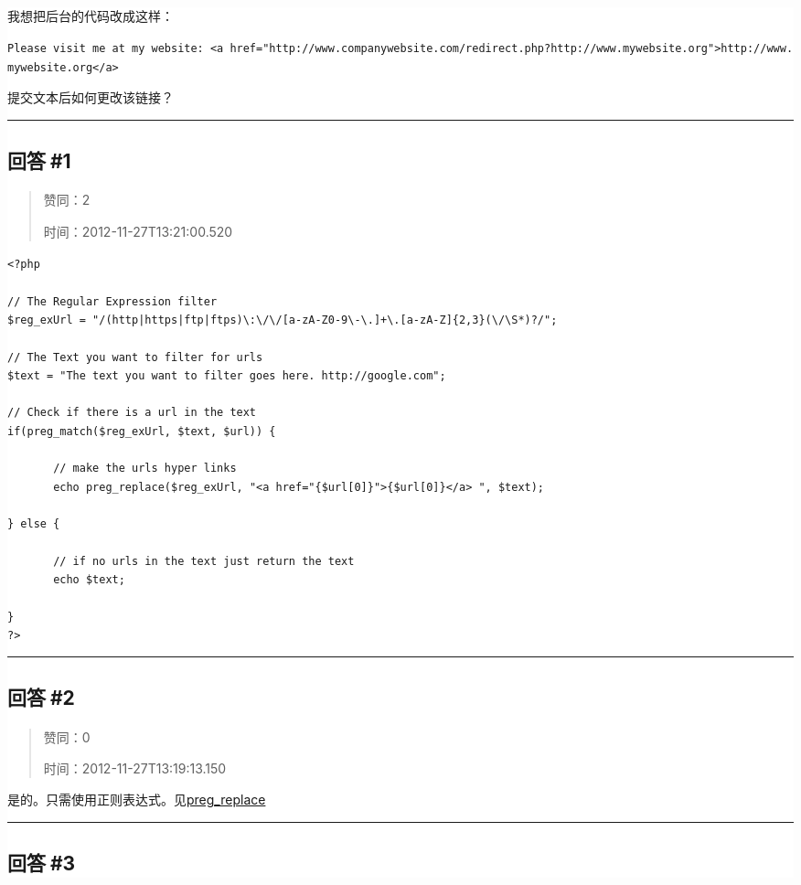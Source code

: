我想把后台的代码改成这样：

```
Please visit me at my website: <a href="http://www.companywebsite.com/redirect.php?http://www.mywebsite.org">http://www.mywebsite.org</a> 
```

提交文本后如何更改该链接？

* * *

## 回答 #1

> 赞同：2
> 
> 时间：2012-11-27T13:21:00.520

```
<?php

// The Regular Expression filter
$reg_exUrl = "/(http|https|ftp|ftps)\:\/\/[a-zA-Z0-9\-\.]+\.[a-zA-Z]{2,3}(\/\S*)?/";

// The Text you want to filter for urls
$text = "The text you want to filter goes here. http://google.com";

// Check if there is a url in the text
if(preg_match($reg_exUrl, $text, $url)) {

       // make the urls hyper links
       echo preg_replace($reg_exUrl, "<a href="{$url[0]}">{$url[0]}</a> ", $text);

} else {

       // if no urls in the text just return the text
       echo $text;

}
?> 
```

* * *

## 回答 #2

> 赞同：0
> 
> 时间：2012-11-27T13:19:13.150

是的。只需使用正则表达式。见[preg_replace](http://php.net/manual/en/function.preg-replace.php)

* * *

## 回答 #3
